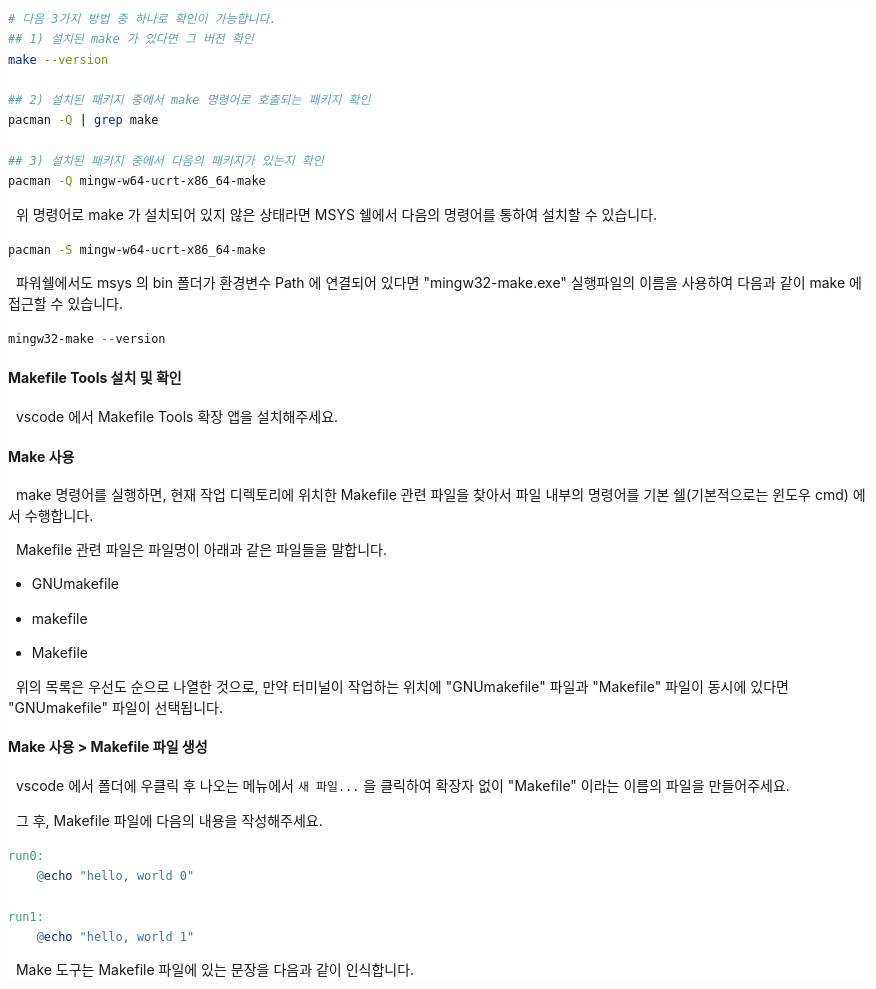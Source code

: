 ```bash
# 다음 3가지 방법 중 하나로 확인이 가능합니다.
## 1) 설치된 make 가 있다면 그 버전 확인
make --version

## 2) 설치된 패키지 중에서 make 명령어로 호출되는 패키지 확인
pacman -Q | grep make

## 3) 설치된 패키지 중에서 다음의 패키지가 있는지 확인
pacman -Q mingw-w64-ucrt-x86_64-make
```

&nbsp; 위 명령어로 make 가 설치되어 있지 않은 상태라면 MSYS 쉘에서 다음의 명령어를 통하여 설치할 수 있습니다.

```bash
pacman -S mingw-w64-ucrt-x86_64-make
```

&nbsp; 파워쉘에서도 msys 의 bin 폴더가 환경변수 Path 에 연결되어 있다면 "mingw32-make.exe" 실행파일의 이름을 사용하여 다음과 같이 make 에 접근할 수 있습니다.

```powershell
mingw32-make --version
```

#### Makefile Tools 설치 및 확인

&nbsp; vscode 에서 Makefile Tools 확장 앱을 설치해주세요.

#### Make 사용

&nbsp; make 명령어를 실행하면, 현재 작업 디렉토리에 위치한 Makefile 관련 파일을 찾아서 파일 내부의 명령어를 기본 쉘(기본적으로는 윈도우 cmd) 에서 수행합니다.

&nbsp; Makefile 관련 파일은 파일명이 아래과 같은 파일들을 말합니다.

- GNUmakefile

- makefile

- Makefile

&nbsp; 위의 목록은 우선도 순으로 나열한 것으로, 만약 터미널이 작업하는 위치에 "GNUmakefile" 파일과 "Makefile" 파일이 동시에 있다면 "GNUmakefile" 파일이 선택됩니다.

#### Make 사용 > Makefile 파일 생성

&nbsp; vscode 에서 폴더에 우클릭 후 나오는 메뉴에서 `새 파일...` 을 클릭하여 확장자 없이 "Makefile" 이라는 이름의 파일을 만들어주세요.

&nbsp; 그 후, Makefile 파일에 다음의 내용을 작성해주세요.

```makefile
run0:
	@echo "hello, world 0"

run1:
	@echo "hello, world 1"
```

&nbsp; Make 도구는 Makefile 파일에 있는 문장을 다음과 같이 인식합니다.
